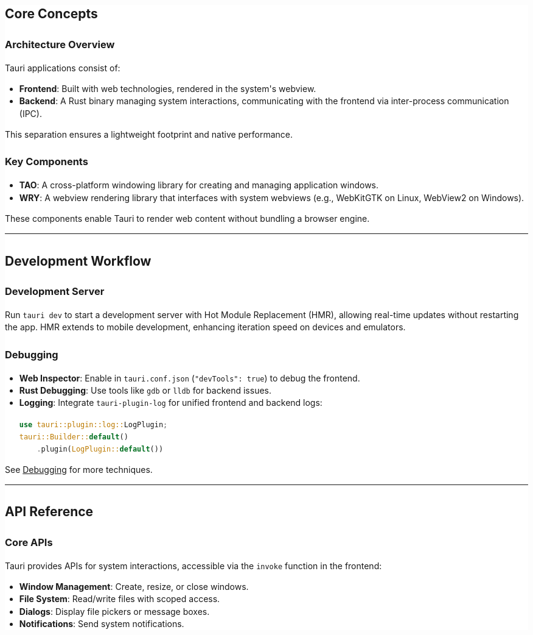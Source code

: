 
## Core Concepts

### Architecture Overview

Tauri applications consist of:
- **Frontend**: Built with web technologies, rendered in the system's webview.
- **Backend**: A Rust binary managing system interactions, communicating with the frontend via inter-process communication (IPC).

This separation ensures a lightweight footprint and native performance.

### Key Components

- **TAO**: A cross-platform windowing library for creating and managing application windows.
- **WRY**: A webview rendering library that interfaces with system webviews (e.g., WebKitGTK on Linux, WebView2 on Windows).

These components enable Tauri to render web content without bundling a browser engine.

---

## Development Workflow

### Development Server

Run `tauri dev` to start a development server with Hot Module Replacement (HMR), allowing real-time updates without restarting the app. HMR extends to mobile development, enhancing iteration speed on devices and emulators.

### Debugging

- **Web Inspector**: Enable in `tauri.conf.json` (`"devTools": true`) to debug the frontend.
- **Rust Debugging**: Use tools like `gdb` or `lldb` for backend issues.
- **Logging**: Integrate `tauri-plugin-log` for unified frontend and backend logs:
  ```rust
  use tauri::plugin::log::LogPlugin;
  tauri::Builder::default()
      .plugin(LogPlugin::default())
  ```

See [Debugging](https://v2.tauri.app/develop/debugging/) for more techniques.

---

## API Reference

### Core APIs

Tauri provides APIs for system interactions, accessible via the `invoke` function in the frontend:
- **Window Management**: Create, resize, or close windows.
- **File System**: Read/write files with scoped access.
- **Dialogs**: Display file pickers or message boxes.
- **Notifications**: Send system notifications.
